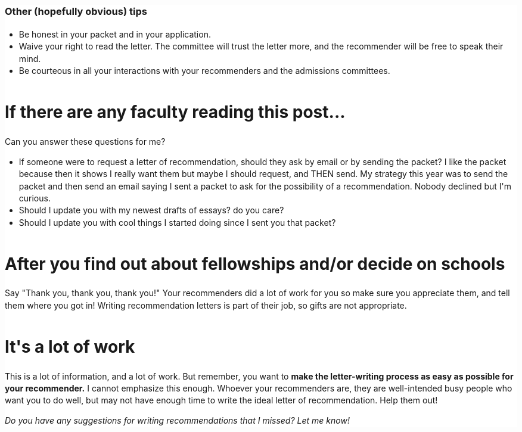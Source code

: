 
### Other (hopefully obvious) tips

* Be honest in your packet and in your application.
* Waive your right to read the letter. The committee will trust the letter more, and the recommender will be free to speak their mind.
* Be courteous in all your interactions with your recommenders and the admissions committees. 



If there are any faculty reading this post...
===============================
Can you answer these questions for me?

* If someone were to request a letter of recommendation, should they ask by email or by sending the packet? I like the packet because then it shows I really want them but maybe I should request, and THEN send. My strategy this year was to send the packet and then send an email saying I sent a packet to ask for the possibility of a recommendation. Nobody declined but I'm curious.
* Should I update you with my newest drafts of essays? do you care?
* Should I update you with cool things I started doing since I sent you that packet?


After you find out about fellowships and/or decide on schools
=============================================
Say "Thank you, thank you, thank you!" Your recommenders did a lot of work for you so make sure you appreciate them, and tell them where you got in! Writing recommendation letters is part of their job, so gifts are not appropriate.



It's a lot of work
============

This is a lot of information, and a lot of work. But remember, you want to **make the letter-writing process as easy as possible for your recommender.** I cannot emphasize this enough. Whoever your recommenders are, they are well-intended busy people who want you to do well, but may not have enough time to write the ideal letter of recommendation. Help them out!



*Do you have any suggestions for writing recommendations that I missed? Let me know!*
